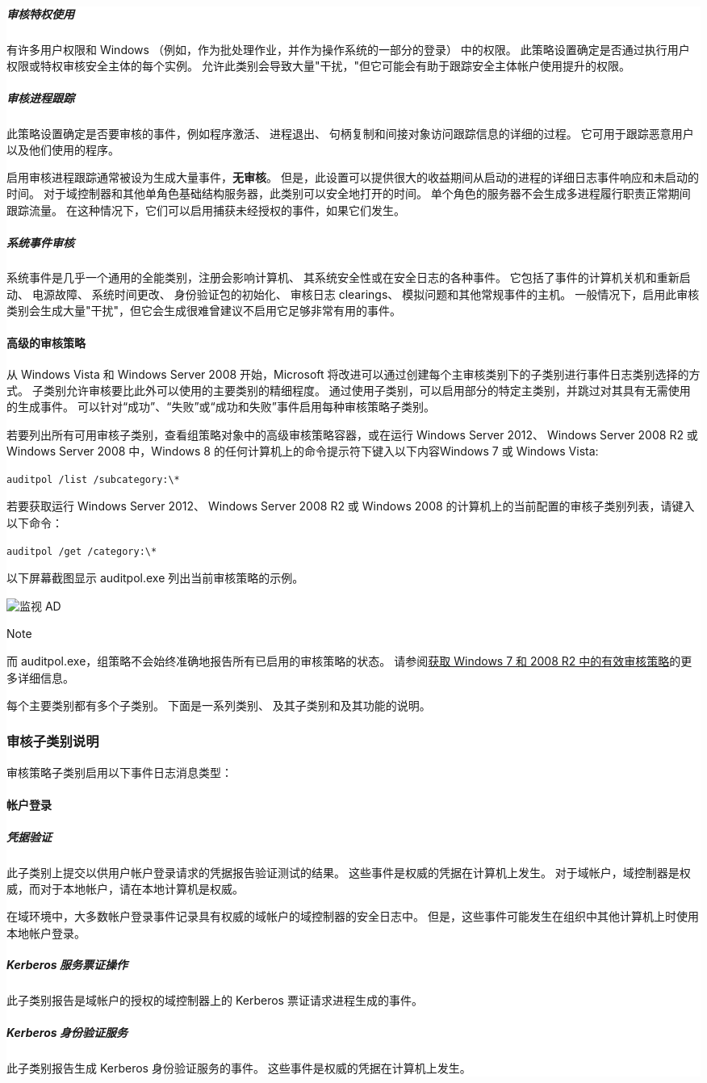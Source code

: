 ##### <a name="audit-privilege-use"></a>审核特权使用  

有许多用户权限和 Windows （例如，作为批处理作业，并作为操作系统的一部分的登录） 中的权限。 此策略设置确定是否通过执行用户权限或特权审核安全主体的每个实例。 允许此类别会导致大量"干扰，"但它可能会有助于跟踪安全主体帐户使用提升的权限。  
  
##### <a name="audit-process-tracking"></a>审核进程跟踪  
此策略设置确定是否要审核的事件，例如程序激活、 进程退出、 句柄复制和间接对象访问跟踪信息的详细的过程。 它可用于跟踪恶意用户以及他们使用的程序。  
  
启用审核进程跟踪通常被设为生成大量事件，**无审核**。 但是，此设置可以提供很大的收益期间从启动的进程的详细日志事件响应和未启动的时间。 对于域控制器和其他单角色基础结构服务器，此类别可以安全地打开的时间。 单个角色的服务器不会生成多进程履行职责正常期间跟踪流量。 在这种情况下，它们可以启用捕获未经授权的事件，如果它们发生。  
  
##### <a name="system-events-audit"></a>系统事件审核  

系统事件是几乎一个通用的全能类别，注册会影响计算机、 其系统安全性或在安全日志的各种事件。 它包括了事件的计算机关机和重新启动、 电源故障、 系统时间更改、 身份验证包的初始化、 审核日志 clearings、 模拟问题和其他常规事件的主机。 一般情况下，启用此审核类别会生成大量"干扰"，但它会生成很难曾建议不启用它足够非常有用的事件。  
  
#### <a name="advanced-audit-policies"></a>高级的审核策略

从 Windows Vista 和 Windows Server 2008 开始，Microsoft 将改进可以通过创建每个主审核类别下的子类别进行事件日志类别选择的方式。 子类别允许审核要比此外可以使用的主要类别的精细程度。 通过使用子类别，可以启用部分的特定主类别，并跳过对其具有无需使用的生成事件。 可以针对“成功”、“失败”或“成功和失败”事件启用每种审核策略子类别。  
  
若要列出所有可用审核子类别，查看组策略对象中的高级审核策略容器，或在运行 Windows Server 2012、 Windows Server 2008 R2 或 Windows Server 2008 中，Windows 8 的任何计算机上的命令提示符下键入以下内容Windows 7 或 Windows Vista:  
  
`auditpol /list /subcategory:\*`
  
若要获取运行 Windows Server 2012、 Windows Server 2008 R2 或 Windows 2008 的计算机上的当前配置的审核子类别列表，请键入以下命令：  
  
`auditpol /get /category:\*`
  
以下屏幕截图显示 auditpol.exe 列出当前审核策略的示例。  
  
![监视 AD](media/Monitoring-Active-Directory-for-Signs-of-Compromise/SAD_5.gif)  
  
> [!NOTE]  
> 而 auditpol.exe，组策略不会始终准确地报告所有已启用的审核策略的状态。 请参阅[获取 Windows 7 和 2008 R2 中的有效审核策略](http://blogs.technet.com/b/askds/archive/2011/03/11/getting-the-effective-audit-policy-in-windows-7-and-2008-r2.aspx)的更多详细信息。  
  
每个主要类别都有多个子类别。 下面是一系列类别、 及其子类别和及其功能的说明。  
  
### <a name="auditing-subcategories-descriptions"></a>审核子类别说明  
审核策略子类别启用以下事件日志消息类型：  
  
#### <a name="account-logon"></a>帐户登录  
  
##### <a name="credential-validation"></a>凭据验证  
此子类别上提交以供用户帐户登录请求的凭据报告验证测试的结果。 这些事件是权威的凭据在计算机上发生。 对于域帐户，域控制器是权威，而对于本地帐户，请在本地计算机是权威。  
  
在域环境中，大多数帐户登录事件记录具有权威的域帐户的域控制器的安全日志中。 但是，这些事件可能发生在组织中其他计算机上时使用本地帐户登录。  
  
##### <a name="kerberos-service-ticket-operations"></a>Kerberos 服务票证操作  
此子类别报告是域帐户的授权的域控制器上的 Kerberos 票证请求进程生成的事件。  
  
##### <a name="kerberos-authentication-service"></a>Kerberos 身份验证服务  
此子类别报告生成 Kerberos 身份验证服务的事件。 这些事件是权威的凭据在计算机上发生。  
  
